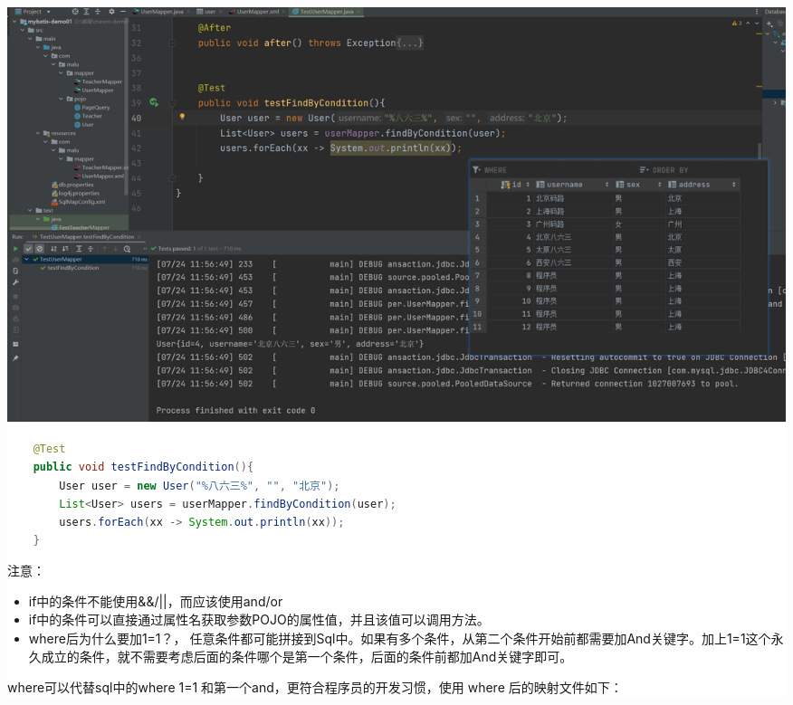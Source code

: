 ![1721793419124](./assets/1721793419124.png)

```java
    @Test
    public void testFindByCondition(){
        User user = new User("%八六三%", "", "北京");
        List<User> users = userMapper.findByCondition(user);
        users.forEach(xx -> System.out.println(xx));
    }
```



注意：

- if中的条件不能使用&&/||，而应该使用and/or
- if中的条件可以直接通过属性名获取参数POJO的属性值，并且该值可以调用方法。 
- where后为什么要加1=1？， 任意条件都可能拼接到Sql中。如果有多个条件，从第二个条件开始前都需要加And关键字。加上1=1这个永久成立的条件，就不需要考虑后面的条件哪个是第一个条件，后面的条件前都加And关键字即可。





where可以代替sql中的where 1=1 和第一个and，更符合程序员的开发习惯，使用 where 后的映射文件如下： 
